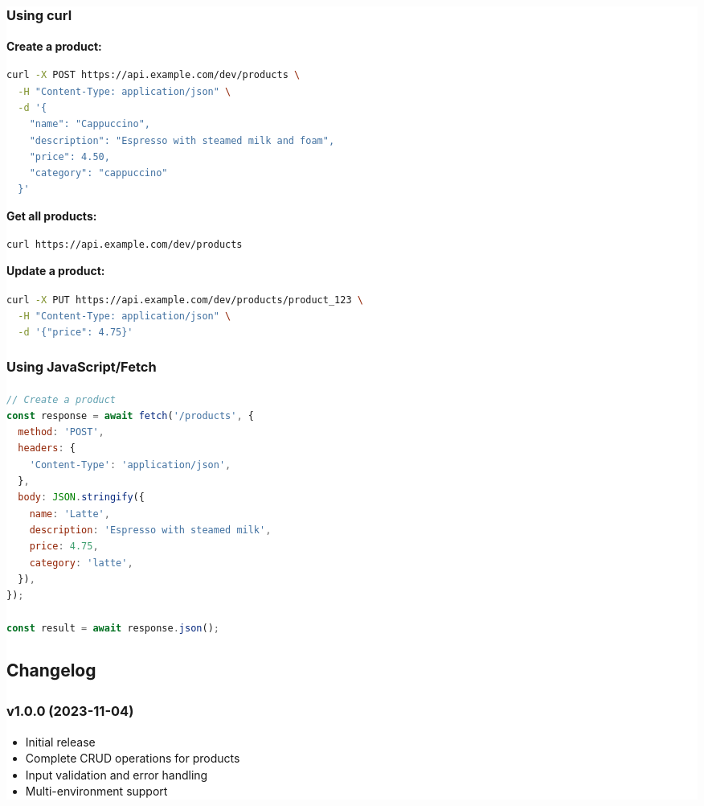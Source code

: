 ### Using curl

**Create a product:**
```bash
curl -X POST https://api.example.com/dev/products \
  -H "Content-Type: application/json" \
  -d '{
    "name": "Cappuccino",
    "description": "Espresso with steamed milk and foam",
    "price": 4.50,
    "category": "cappuccino"
  }'
```

**Get all products:**
```bash
curl https://api.example.com/dev/products
```

**Update a product:**
```bash
curl -X PUT https://api.example.com/dev/products/product_123 \
  -H "Content-Type: application/json" \
  -d '{"price": 4.75}'
```

### Using JavaScript/Fetch

```javascript
// Create a product
const response = await fetch('/products', {
  method: 'POST',
  headers: {
    'Content-Type': 'application/json',
  },
  body: JSON.stringify({
    name: 'Latte',
    description: 'Espresso with steamed milk',
    price: 4.75,
    category: 'latte',
  }),
});

const result = await response.json();
```

## Changelog

### v1.0.0 (2023-11-04)
- Initial release
- Complete CRUD operations for products
- Input validation and error handling
- Multi-environment support 